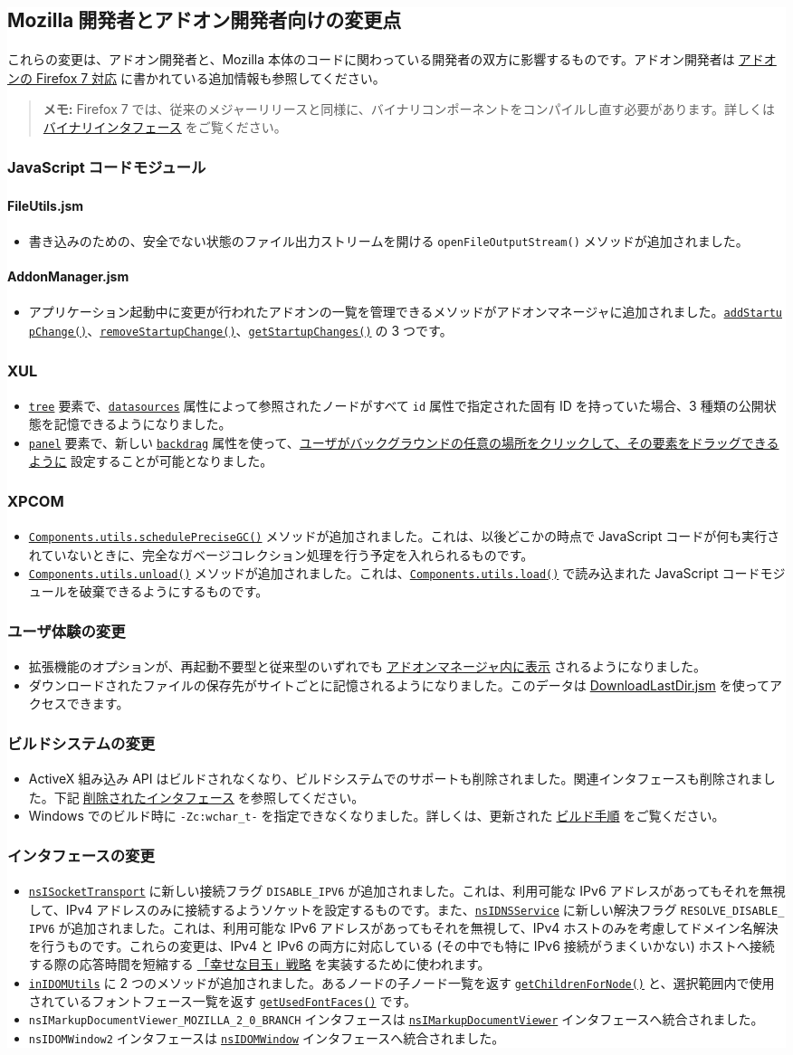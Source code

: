 ## Mozilla 開発者とアドオン開発者向けの変更点

これらの変更は、アドオン開発者と、Mozilla 本体のコードに関わっている開発者の双方に影響するものです。アドオン開発者は [アドオンの Firefox 7 対応](/ja/docs/Firefox/Updating_extensions_for_Firefox_7) に書かれている追加情報も参照してください。

> **メモ:** Firefox 7 では、従来のメジャーリリースと同様に、バイナリコンポーネントをコンパイルし直す必要があります。詳しくは [バイナリインタフェース](/ja/docs/Developer_Guide/Interface_Compatibility#Binary_Interfaces) をご覧ください。

### JavaScript コードモジュール

#### FileUtils.jsm

- 書き込みのための、安全でない状態のファイル出力ストリームを開ける `openFileOutputStream()` メソッドが追加されました。

#### AddonManager.jsm

- アプリケーション起動中に変更が行われたアドオンの一覧を管理できるメソッドがアドオンマネージャに追加されました。[`addStartupChange()`](/ja/docs/Addons/Add-on_Manager/AddonManager#addStartupChange%28%29)、[`removeStartupChange()`](/ja/docs/Addons/Add-on_Manager/AddonManager#removeStartupChange%28%29)、[`getStartupChanges()`](/ja/docs/Addons/Add-on_Manager/AddonManager#getStartupChanges%28%29) の 3 つです。

### XUL

- [`tree`](/ja/docs/XUL/tree) 要素で、[`datasources`](/ja/docs/XUL/Attribute/datasources) 属性によって参照されたノードがすべて `id` 属性で指定された固有 ID を持っていた場合、3 種類の公開状態を記憶できるようになりました。
- [`panel`](/ja/docs/XUL/panel) 要素で、新しい [`backdrag`](/ja/docs/XUL/Attribute/backdrag) 属性を使って、[ユーザがバックグラウンドの任意の場所をクリックして、その要素をドラッグできるように](/ja/docs/XUL/PopupGuide/Panels#Letting_panels_be_dragged_by_grabbing_the_background) 設定することが可能となりました。

### XPCOM

- [`Components.utils.schedulePreciseGC()`](/ja/docs/Components.utils.schedulePreciseGC) メソッドが追加されました。これは、以後どこかの時点で JavaScript コードが何も実行されていないときに、完全なガベージコレクション処理を行う予定を入れられるものです。
- [`Components.utils.unload()`](/ja/docs/Components.utils.unload) メソッドが追加されました。これは、[`Components.utils.load()`](/ja/docs/Components.utils.load) で読み込まれた JavaScript コードモジュールを破棄できるようにするものです。

### ユーザ体験の変更

- 拡張機能のオプションが、再起動不要型と従来型のいずれでも [アドオンマネージャ内に表示](/ja/docs/Extensions/Inline_Options) されるようになりました。
- ダウンロードされたファイルの保存先がサイトごとに記憶されるようになりました。このデータは [DownloadLastDir.jsm](/ja/docs/JavaScript_code_modules/DownloadLastDir.jsm) を使ってアクセスできます。

### ビルドシステムの変更

- ActiveX 組み込み API はビルドされなくなり、ビルドシステムでのサポートも削除されました。関連インタフェースも削除されました。下記 [削除されたインタフェース](#削除されたインタフェース) を参照してください。
- Windows でのビルド時に `-Zc:wchar_t-` を指定できなくなりました。詳しくは、更新された [ビルド手順](/ja/docs/Developer_Guide/Build_Instructions#Build_and_install) をご覧ください。

### インタフェースの変更

- [`nsISocketTransport`](/ja/docs/XPCOM_Interface_Reference/nsISocketTransport) に新しい接続フラグ `DISABLE_IPV6` が追加されました。これは、利用可能な IPv6 アドレスがあってもそれを無視して、IPv4 アドレスのみに接続するようソケットを設定するものです。また、[`nsIDNSService`](/ja/docs/XPCOM_Interface_Reference/nsIDNSService) に新しい解決フラグ `RESOLVE_DISABLE_IPV6` が追加されました。これは、利用可能な IPv6 アドレスがあってもそれを無視して、IPv4 ホストのみを考慮してドメイン名解決を行うものです。これらの変更は、IPv4 と IPv6 の両方に対応している (その中でも特に IPv6 接続がうまくいかない) ホストへ接続する際の応答時間を短縮する [「幸せな目玉」戦略](http://tools.ietf.org/html/draft-wing-http-new-tech-00) を実装するために使われます。
- [`inIDOMUtils`](/ja/docs/XPCOM_Interface_Reference/inIDOMUtils) に 2 つのメソッドが追加されました。あるノードの子ノード一覧を返す [`getChildrenForNode()`](/ja/docs/XPCOM_Interface_Reference/inIDOMUtils#getChildrenForNode%28%29) と、選択範囲内で使用されているフォントフェース一覧を返す [`getUsedFontFaces()`](/ja/docs/XPCOM_Interface_Reference/inIDOMUtils#getUsedFontFaces%28%29) です。
- `nsIMarkupDocumentViewer_MOZILLA_2_0_BRANCH` インタフェースは [`nsIMarkupDocumentViewer`](/ja/docs/XPCOM_Interface_Reference/nsIMarkupDocumentViewer) インタフェースへ統合されました。
- `nsIDOMWindow2` インタフェースは [`nsIDOMWindow`](/ja/docs/XPCOM_Interface_Reference/nsIDOMWindow) インタフェースへ統合されました。